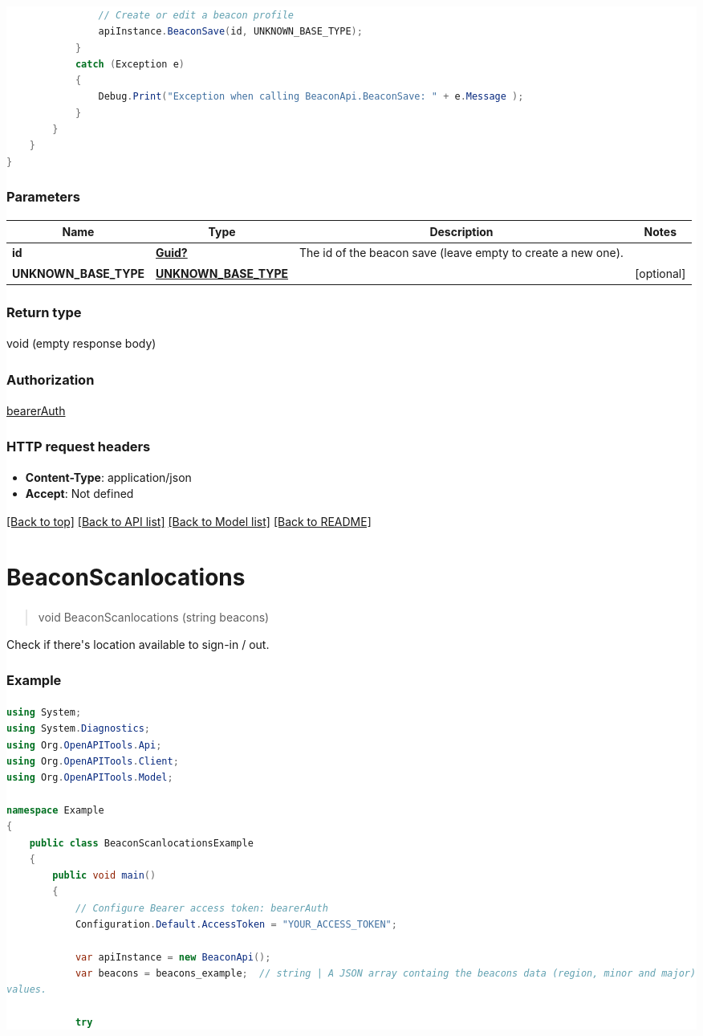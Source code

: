 ```csharp
                // Create or edit a beacon profile
                apiInstance.BeaconSave(id, UNKNOWN_BASE_TYPE);
            }
            catch (Exception e)
            {
                Debug.Print("Exception when calling BeaconApi.BeaconSave: " + e.Message );
            }
        }
    }
}
```

### Parameters

Name | Type | Description  | Notes
------------- | ------------- | ------------- | -------------
 **id** | [**Guid?**](.md)| The id of the beacon save (leave empty to create a new one). | 
 **UNKNOWN_BASE_TYPE** | [**UNKNOWN_BASE_TYPE**](UNKNOWN_BASE_TYPE.md)|  | [optional] 

### Return type

void (empty response body)

### Authorization

[bearerAuth](../README.md#bearerAuth)

### HTTP request headers

 - **Content-Type**: application/json
 - **Accept**: Not defined

[[Back to top]](#) [[Back to API list]](../README.md#documentation-for-api-endpoints) [[Back to Model list]](../README.md#documentation-for-models) [[Back to README]](../README.md)

<a name="beaconscanlocations"></a>
# **BeaconScanlocations**
> void BeaconScanlocations (string beacons)

Check if there's location available to sign-in / out.

### Example
```csharp
using System;
using System.Diagnostics;
using Org.OpenAPITools.Api;
using Org.OpenAPITools.Client;
using Org.OpenAPITools.Model;

namespace Example
{
    public class BeaconScanlocationsExample
    {
        public void main()
        {
            // Configure Bearer access token: bearerAuth
            Configuration.Default.AccessToken = "YOUR_ACCESS_TOKEN";

            var apiInstance = new BeaconApi();
            var beacons = beacons_example;  // string | A JSON array containg the beacons data (region, minor and major) values.

            try
```